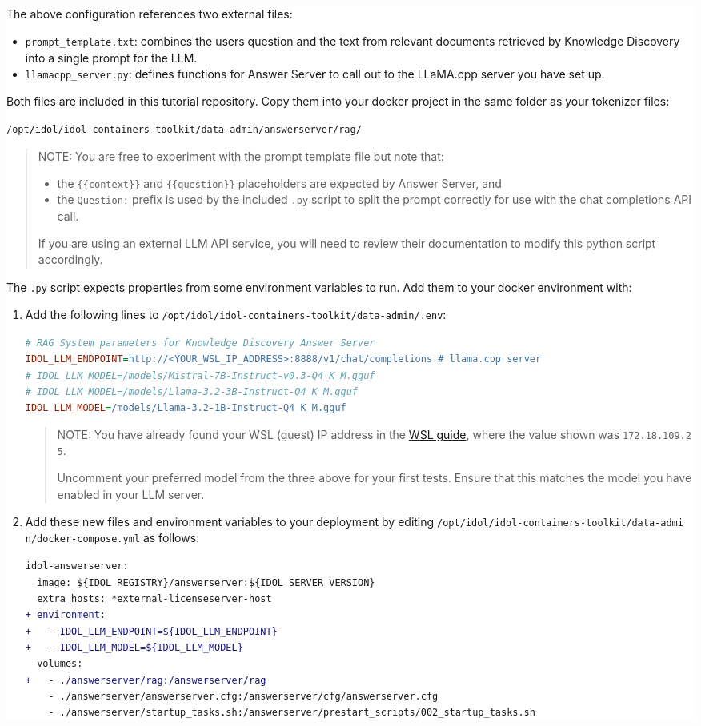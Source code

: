 The above configuration references two external files:

- `prompt_template.txt`: combines the users question and the text from relevant documents retrieved by Knowledge Discovery into a single prompt for the LLM.
- `llamacpp_server.py`: defines functions for Answer Server to call out to the LLaMA.cpp server you have set up.

Both files are included in this tutorial repository. Copy them into your docker project in the same folder as your tokenizer files:

```sh
/opt/idol/idol-containers-toolkit/data-admin/answerserver/rag/
```

> NOTE: You are free to experiment with the prompt template file but note that:
>
> - the `{{context}}` and `{{question}}` placeholders are expected by Answer Server, and
> - the `Question:` prefix is used by the included `.py` script to split the prompt correctly for use with the chat completions API call.
>
> If you are using an external LLM API service, you will need to review their documentation to modify this python script accordingly.

The `.py` script expects properties from some environment variables to run. Add them to your docker environment with:

1. Add the following lines to `/opt/idol/idol-containers-toolkit/data-admin/.env`:

    ```ini
    # RAG System parameters for Knowledge Discovery Answer Server
    IDOL_LLM_ENDPOINT=http://<YOUR_WSL_IP_ADDRESS>:8888/v1/chat/completions # llama.cpp server
    # IDOL_LLM_MODEL=/models/Mistral-7B-Instruct-v0.3-Q4_K_M.gguf
    # IDOL_LLM_MODEL=/models/Llama-3.2-3B-Instruct-Q4_K_M.gguf
    IDOL_LLM_MODEL=/models/Llama-3.2-1B-Instruct-Q4_K_M.gguf
    ```

    > NOTE: You have already found your WSL (guest) IP address in the [WSL guide](../../introduction/containers/SETUP_UBUNTU_WSL.md#network-access), where the value shown was `172.18.109.25`.
    >
    > Uncomment your preferred model from the three above for your first tests. Ensure that this matches the model you have enabled in your LLM server.

1. Add these new files and environment variables to your deployment by editing `/opt/idol/idol-containers-toolkit/data-admin/docker-compose.yml` as follows:

    ```diff
    idol-answerserver:
      image: ${IDOL_REGISTRY}/answerserver:${IDOL_SERVER_VERSION}
      extra_hosts: *external-licenseserver-host
    + environment:
    +   - IDOL_LLM_ENDPOINT=${IDOL_LLM_ENDPOINT}
    +   - IDOL_LLM_MODEL=${IDOL_LLM_MODEL}
      volumes:
    +   - ./answerserver/rag:/answerserver/rag
        - ./answerserver/answerserver.cfg:/answerserver/cfg/answerserver.cfg
        - ./answerserver/startup_tasks.sh:/answerserver/prestart_scripts/002_startup_tasks.sh
    ```
